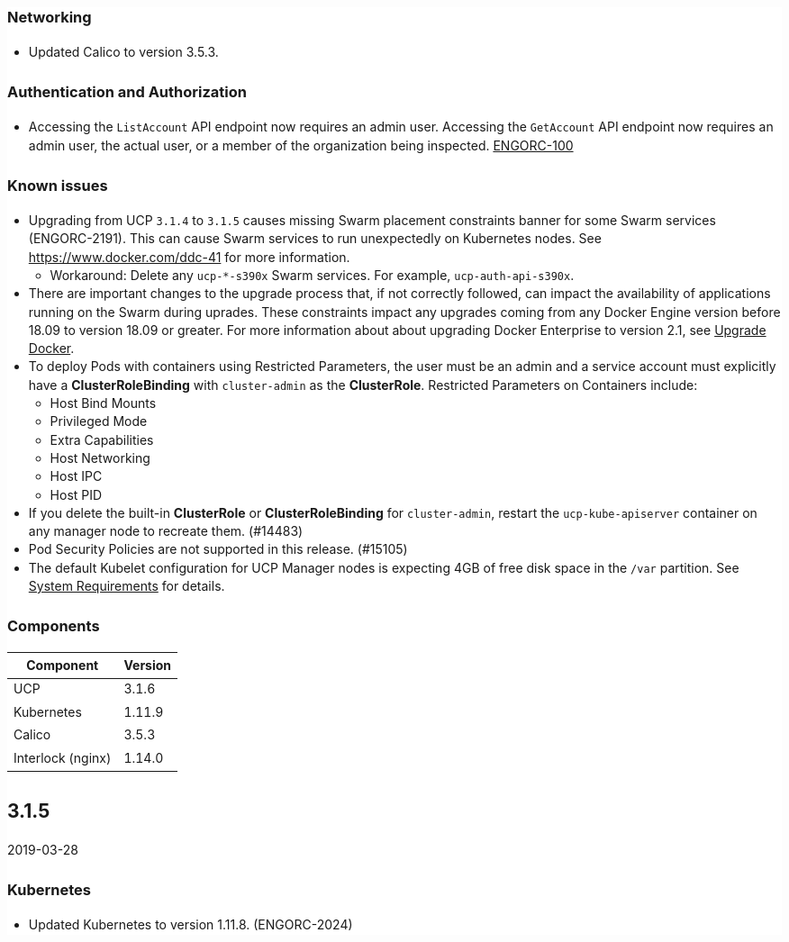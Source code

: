 ### Networking
* Updated Calico to version 3.5.3.

### Authentication and Authorization
* Accessing the `ListAccount` API endpoint now requires an admin user. Accessing the `GetAccount` API endpoint now requires an admin user, the actual user, or a member of the organization being inspected. [ENGORC-100](https://docker.atlassian.net/browse/ENGORC-100)

### Known issues
* Upgrading from UCP `3.1.4` to `3.1.5` causes missing Swarm placement constraints banner for some Swarm services (ENGORC-2191). This can cause Swarm services to run unexpectedly on Kubernetes nodes. See https://www.docker.com/ddc-41 for more information.
    - Workaround: Delete any `ucp-*-s390x` Swarm services. For example, `ucp-auth-api-s390x`.
* There are important changes to the upgrade process that, if not correctly followed, can impact the availability of applications running on the Swarm during uprades. These constraints impact any upgrades coming from any Docker Engine version before 18.09 to version 18.09 or greater. For more information about about upgrading Docker Enterprise to version 2.1, see [Upgrade Docker](../upgrade).
* To deploy Pods with containers using Restricted Parameters, the user must be an admin and a service account must explicitly have a **ClusterRoleBinding** with `cluster-admin` as the  **ClusterRole**. Restricted Parameters on Containers include:
    * Host Bind Mounts
    * Privileged Mode
    * Extra Capabilities
    * Host Networking
    * Host IPC
    * Host PID
* If you delete the built-in **ClusterRole** or **ClusterRoleBinding** for `cluster-admin`, restart the `ucp-kube-apiserver` container on any manager node to recreate them. (#14483)
* Pod Security Policies are not supported in this release. (#15105)
* The default Kubelet configuration for UCP Manager nodes is expecting 4GB of free disk space in the `/var` partition. See [System Requirements](/ee/ucp/admin/install/system-requirements) for details.

### Components

| Component      | Version |
| ----------- | ----------- |
| UCP      | 3.1.6 |
| Kubernetes   | 1.11.9 |
| Calico      | 3.5.3 |
| Interlock (nginx)   | 1.14.0 |

## 3.1.5
2019-03-28

### Kubernetes
* Updated Kubernetes to version 1.11.8. (ENGORC-2024)
